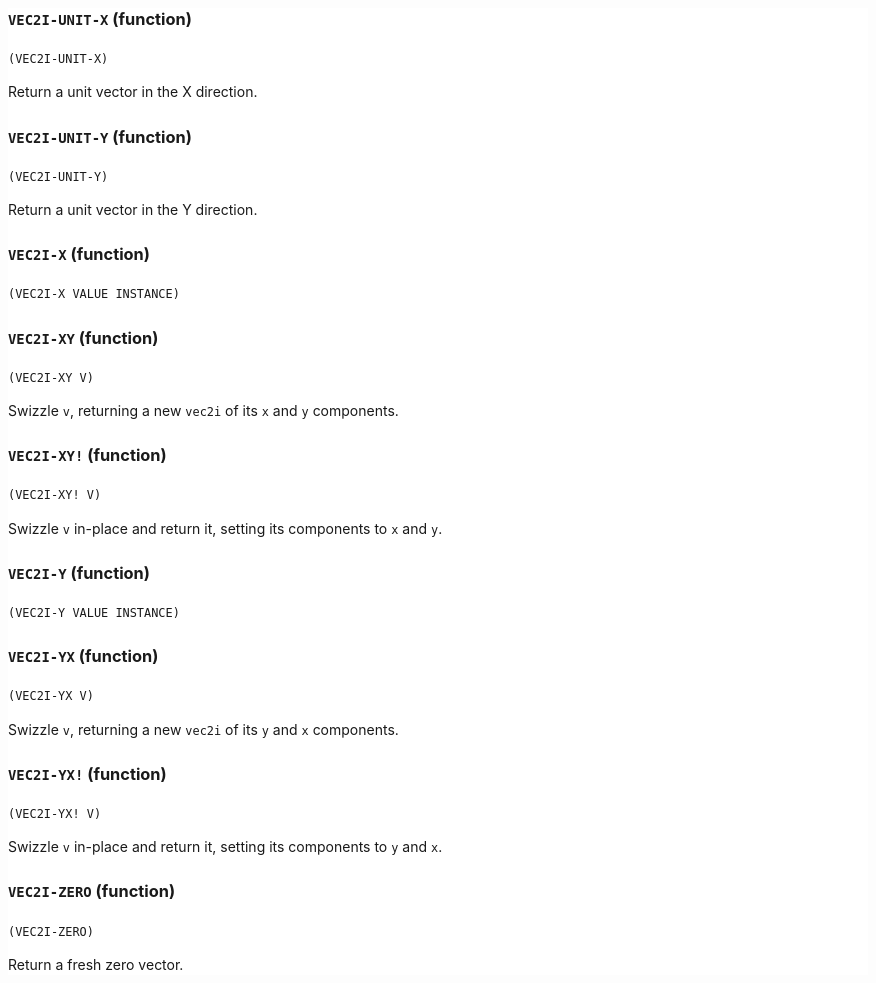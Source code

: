 ### `VEC2I-UNIT-X` (function)

    (VEC2I-UNIT-X)

Return a unit vector in the X direction.

### `VEC2I-UNIT-Y` (function)

    (VEC2I-UNIT-Y)

Return a unit vector in the Y direction.

### `VEC2I-X` (function)

    (VEC2I-X VALUE INSTANCE)

### `VEC2I-XY` (function)

    (VEC2I-XY V)

Swizzle `v`, returning a new `vec2i` of its `x` and `y` components.

### `VEC2I-XY!` (function)

    (VEC2I-XY! V)

Swizzle `v` in-place and return it, setting its components to `x` and `y`.

### `VEC2I-Y` (function)

    (VEC2I-Y VALUE INSTANCE)

### `VEC2I-YX` (function)

    (VEC2I-YX V)

Swizzle `v`, returning a new `vec2i` of its `y` and `x` components.

### `VEC2I-YX!` (function)

    (VEC2I-YX! V)

Swizzle `v` in-place and return it, setting its components to `y` and `x`.

### `VEC2I-ZERO` (function)

    (VEC2I-ZERO)

Return a fresh zero vector.

